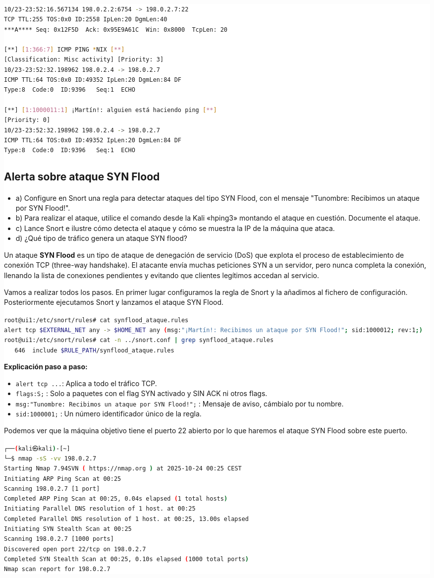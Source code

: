 ```bash
10/23-23:52:16.567134 198.0.2.2:6754 -> 198.0.2.7:22
TCP TTL:255 TOS:0x0 ID:2558 IpLen:20 DgmLen:40
***A**** Seq: 0x12F5D  Ack: 0x95E9A61C  Win: 0x8000  TcpLen: 20

[**] [1:366:7] ICMP PING *NIX [**]
[Classification: Misc activity] [Priority: 3]
10/23-23:52:32.198962 198.0.2.4 -> 198.0.2.7
ICMP TTL:64 TOS:0x0 ID:49352 IpLen:20 DgmLen:84 DF
Type:8  Code:0  ID:9396   Seq:1  ECHO

[**] [1:1000011:1] ¡Martín!: alguien está haciendo ping [**]
[Priority: 0]
10/23-23:52:32.198962 198.0.2.4 -> 198.0.2.7
ICMP TTL:64 TOS:0x0 ID:49352 IpLen:20 DgmLen:84 DF
Type:8  Code:0  ID:9396   Seq:1  ECHO
```

## Alerta sobre ataque SYN Flood

- a) Configure en Snort una regla para detectar ataques del tipo SYN Flood, con el mensaje "Tunombre: Recibimos un ataque por SYN Flood!".
- b) Para realizar el ataque, utilice el comando desde la Kali «hping3» montando el ataque en cuestión. Documente el ataque.
- c) Lance Snort e ilustre cómo detecta el ataque y cómo se muestra la IP de la máquina que ataca.
- d) ¿Qué tipo de tráfico genera un ataque SYN flood?

Un ataque **SYN Flood** es un tipo de ataque de denegación de servicio (DoS) que explota el proceso de establecimiento de conexión TCP (three-way handshake). El atacante envía muchas peticiones SYN a un servidor, pero nunca completa la conexión, llenando la lista de conexiones pendientes y evitando que clientes legítimos accedan al servicio.

Vamos a realizar todos los pasos. En primer lugar configuramos la regla de Snort y la añadimos al fichero de configuración. Posteriormente ejecutamos Snort y lanzamos el ataque SYN Flood.

```bash
root@ui1:/etc/snort/rules# cat synflood_ataque.rules
alert tcp $EXTERNAL_NET any -> $HOME_NET any (msg:"¡Martín!: Recibimos un ataque por SYN Flood!"; sid:1000012; rev:1;)
root@ui1:/etc/snort/rules# cat -n ../snort.conf | grep synflood_ataque.rules
   646  include $RULE_PATH/synflood_ataque.rules
```

**Explicación paso a paso:**

- `alert tcp ...`: Aplica a todo el tráfico TCP.
- `flags:S;` : Solo a paquetes con el flag SYN activado y SIN ACK ni otros flags.
- `msg:"Tunombre: Recibimos un ataque por SYN Flood!";` : Mensaje de aviso, cámbialo por tu nombre.
- `sid:1000001;` : Un número identificador único de la regla.

Podemos ver que la máquina objetivo tiene el puerto 22 abierto por lo que haremos el ataque SYN Flood sobre este puerto.

```bash
┌──(kali㉿kali)-[~]
└─$ nmap -sS -vv 198.0.2.7
Starting Nmap 7.94SVN ( https://nmap.org ) at 2025-10-24 00:25 CEST
Initiating ARP Ping Scan at 00:25
Scanning 198.0.2.7 [1 port]
Completed ARP Ping Scan at 00:25, 0.04s elapsed (1 total hosts)
Initiating Parallel DNS resolution of 1 host. at 00:25
Completed Parallel DNS resolution of 1 host. at 00:25, 13.00s elapsed
Initiating SYN Stealth Scan at 00:25
Scanning 198.0.2.7 [1000 ports]
Discovered open port 22/tcp on 198.0.2.7
Completed SYN Stealth Scan at 00:25, 0.10s elapsed (1000 total ports)
Nmap scan report for 198.0.2.7
```